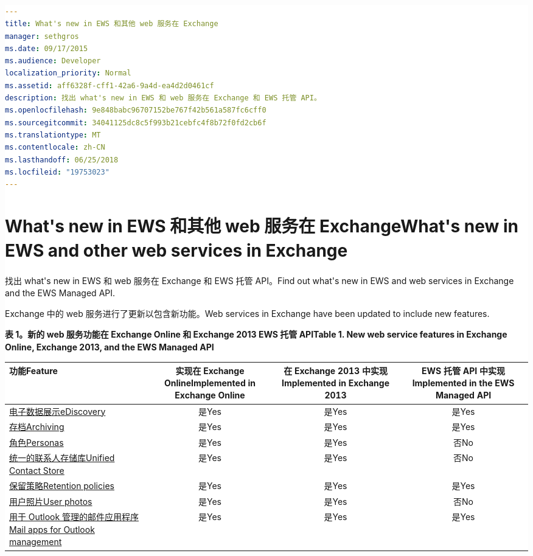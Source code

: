 ```yaml
---
title: What's new in EWS 和其他 web 服务在 Exchange
manager: sethgros
ms.date: 09/17/2015
ms.audience: Developer
localization_priority: Normal
ms.assetid: aff6328f-cff1-42a6-9a4d-ea4d2d0461cf
description: 找出 what's new in EWS 和 web 服务在 Exchange 和 EWS 托管 API。
ms.openlocfilehash: 9e848babc96707152be767f42b561a587fc6cff0
ms.sourcegitcommit: 34041125dc8c5f993b21cebfc4f8b72f0fd2cb6f
ms.translationtype: MT
ms.contentlocale: zh-CN
ms.lasthandoff: 06/25/2018
ms.locfileid: "19753023"
---
```

# <a name="whats-new-in-ews-and-other-web-services-in-exchange"></a><span data-ttu-id="3239a-103">What's new in EWS 和其他 web 服务在 Exchange</span><span class="sxs-lookup"><span data-stu-id="3239a-103">What's new in EWS and other web services in Exchange</span></span>

<span data-ttu-id="3239a-104">找出 what's new in EWS 和 web 服务在 Exchange 和 EWS 托管 API。</span><span class="sxs-lookup"><span data-stu-id="3239a-104">Find out what's new in EWS and web services in Exchange and the EWS Managed API.</span></span>
  
<span data-ttu-id="3239a-105">Exchange 中的 web 服务进行了更新以包含新功能。</span><span class="sxs-lookup"><span data-stu-id="3239a-105">Web services in Exchange have been updated to include new features.</span></span> 
  
<span data-ttu-id="3239a-106">**表 1。新的 web 服务功能在 Exchange Online 和 Exchange 2013 EWS 托管 API**</span><span class="sxs-lookup"><span data-stu-id="3239a-106">**Table 1. New web service features in Exchange Online, Exchange 2013, and the EWS Managed API**</span></span>

|<span data-ttu-id="3239a-107">功能</span><span class="sxs-lookup"><span data-stu-id="3239a-107">Feature</span></span>|<span data-ttu-id="3239a-108">实现在 Exchange Online</span><span class="sxs-lookup"><span data-stu-id="3239a-108">Implemented in Exchange Online</span></span>|<span data-ttu-id="3239a-109">在 Exchange 2013 中实现</span><span class="sxs-lookup"><span data-stu-id="3239a-109">Implemented in Exchange 2013</span></span>|<span data-ttu-id="3239a-110">EWS 托管 API 中实现</span><span class="sxs-lookup"><span data-stu-id="3239a-110">Implemented in the EWS Managed API</span></span>|
|:-----|:-----:|:-----:|:-----:|
|[<span data-ttu-id="3239a-111">电子数据展示</span><span class="sxs-lookup"><span data-stu-id="3239a-111">eDiscovery</span></span>](#eDisc) <br/> |<span data-ttu-id="3239a-112">是</span><span class="sxs-lookup"><span data-stu-id="3239a-112">Yes</span></span>  <br/> |<span data-ttu-id="3239a-113">是</span><span class="sxs-lookup"><span data-stu-id="3239a-113">Yes</span></span>  <br/> |<span data-ttu-id="3239a-114">是</span><span class="sxs-lookup"><span data-stu-id="3239a-114">Yes</span></span>  <br/> |
|[<span data-ttu-id="3239a-115">存档</span><span class="sxs-lookup"><span data-stu-id="3239a-115">Archiving</span></span>](#arch) <br/> |<span data-ttu-id="3239a-116">是</span><span class="sxs-lookup"><span data-stu-id="3239a-116">Yes</span></span>  <br/> |<span data-ttu-id="3239a-117">是</span><span class="sxs-lookup"><span data-stu-id="3239a-117">Yes</span></span>  <br/> |<span data-ttu-id="3239a-118">是</span><span class="sxs-lookup"><span data-stu-id="3239a-118">Yes</span></span>  <br/> |
|[<span data-ttu-id="3239a-119">角色</span><span class="sxs-lookup"><span data-stu-id="3239a-119">Personas</span></span>](#personas) <br/> |<span data-ttu-id="3239a-120">是</span><span class="sxs-lookup"><span data-stu-id="3239a-120">Yes</span></span>  <br/> |<span data-ttu-id="3239a-121">是</span><span class="sxs-lookup"><span data-stu-id="3239a-121">Yes</span></span>  <br/> |<span data-ttu-id="3239a-122">否</span><span class="sxs-lookup"><span data-stu-id="3239a-122">No</span></span>  <br/> |
|[<span data-ttu-id="3239a-123">统一的联系人存储库</span><span class="sxs-lookup"><span data-stu-id="3239a-123">Unified Contact Store</span></span>](#unified) <br/> |<span data-ttu-id="3239a-124">是</span><span class="sxs-lookup"><span data-stu-id="3239a-124">Yes</span></span>  <br/> |<span data-ttu-id="3239a-125">是</span><span class="sxs-lookup"><span data-stu-id="3239a-125">Yes</span></span>  <br/> |<span data-ttu-id="3239a-126">否</span><span class="sxs-lookup"><span data-stu-id="3239a-126">No</span></span>  <br/> |
|[<span data-ttu-id="3239a-127">保留策略</span><span class="sxs-lookup"><span data-stu-id="3239a-127">Retention policies</span></span>](#retentionpolicy) <br/> |<span data-ttu-id="3239a-128">是</span><span class="sxs-lookup"><span data-stu-id="3239a-128">Yes</span></span>  <br/> |<span data-ttu-id="3239a-129">是</span><span class="sxs-lookup"><span data-stu-id="3239a-129">Yes</span></span>  <br/> |<span data-ttu-id="3239a-130">是</span><span class="sxs-lookup"><span data-stu-id="3239a-130">Yes</span></span>  <br/> |
|[<span data-ttu-id="3239a-131">用户照片</span><span class="sxs-lookup"><span data-stu-id="3239a-131">User photos</span></span>](#userphoto) <br/> |<span data-ttu-id="3239a-132">是</span><span class="sxs-lookup"><span data-stu-id="3239a-132">Yes</span></span>  <br/> |<span data-ttu-id="3239a-133">是</span><span class="sxs-lookup"><span data-stu-id="3239a-133">Yes</span></span>  <br/> |<span data-ttu-id="3239a-134">否</span><span class="sxs-lookup"><span data-stu-id="3239a-134">No</span></span>  <br/> |
|[<span data-ttu-id="3239a-135">用于 Outlook 管理的邮件应用程序</span><span class="sxs-lookup"><span data-stu-id="3239a-135">Mail apps for Outlook management</span></span>](#ewsmailapps) <br/> |<span data-ttu-id="3239a-136">是</span><span class="sxs-lookup"><span data-stu-id="3239a-136">Yes</span></span>  <br/> |<span data-ttu-id="3239a-137">是</span><span class="sxs-lookup"><span data-stu-id="3239a-137">Yes</span></span>  <br/> |<span data-ttu-id="3239a-138">是</span><span class="sxs-lookup"><span data-stu-id="3239a-138">Yes</span></span>  <br/> |
